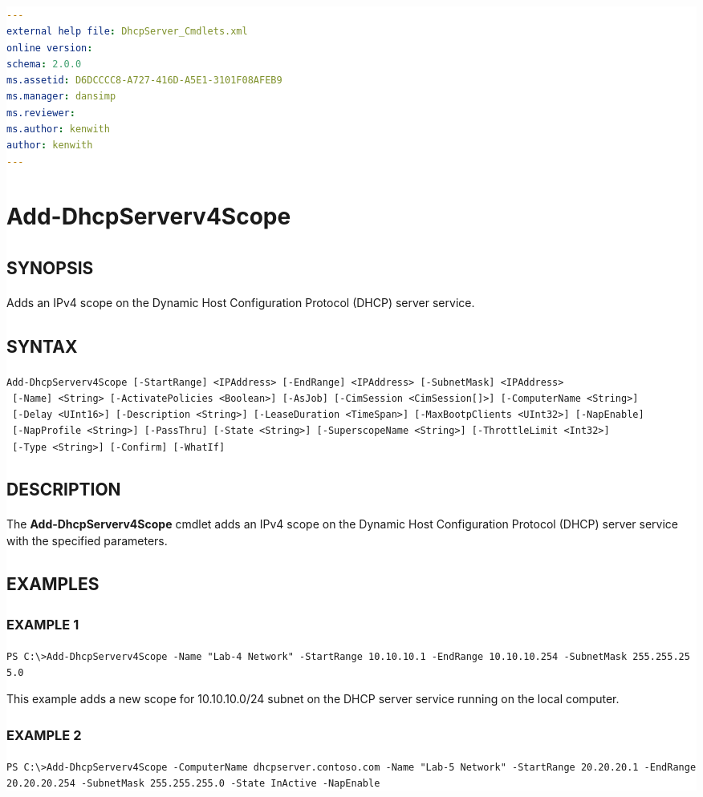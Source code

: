 ```yaml
---
external help file: DhcpServer_Cmdlets.xml
online version: 
schema: 2.0.0
ms.assetid: D6DCCCC8-A727-416D-A5E1-3101F08AFEB9
ms.manager: dansimp
ms.reviewer:
ms.author: kenwith
author: kenwith
---
```


# Add-DhcpServerv4Scope

## SYNOPSIS
Adds an IPv4 scope on the Dynamic Host Configuration Protocol (DHCP) server service.

## SYNTAX

```
Add-DhcpServerv4Scope [-StartRange] <IPAddress> [-EndRange] <IPAddress> [-SubnetMask] <IPAddress>
 [-Name] <String> [-ActivatePolicies <Boolean>] [-AsJob] [-CimSession <CimSession[]>] [-ComputerName <String>]
 [-Delay <UInt16>] [-Description <String>] [-LeaseDuration <TimeSpan>] [-MaxBootpClients <UInt32>] [-NapEnable]
 [-NapProfile <String>] [-PassThru] [-State <String>] [-SuperscopeName <String>] [-ThrottleLimit <Int32>]
 [-Type <String>] [-Confirm] [-WhatIf]
```

## DESCRIPTION
The **Add-DhcpServerv4Scope** cmdlet adds an IPv4 scope on the Dynamic Host Configuration Protocol (DHCP) server service with the specified parameters.

## EXAMPLES

### EXAMPLE 1
```
PS C:\>Add-DhcpServerv4Scope -Name "Lab-4 Network" -StartRange 10.10.10.1 -EndRange 10.10.10.254 -SubnetMask 255.255.255.0
```

This example adds a new scope for 10.10.10.0/24 subnet on the DHCP server service running on the local computer.

### EXAMPLE 2
```
PS C:\>Add-DhcpServerv4Scope -ComputerName dhcpserver.contoso.com -Name "Lab-5 Network" -StartRange 20.20.20.1 -EndRange 20.20.20.254 -SubnetMask 255.255.255.0 -State InActive -NapEnable
```

